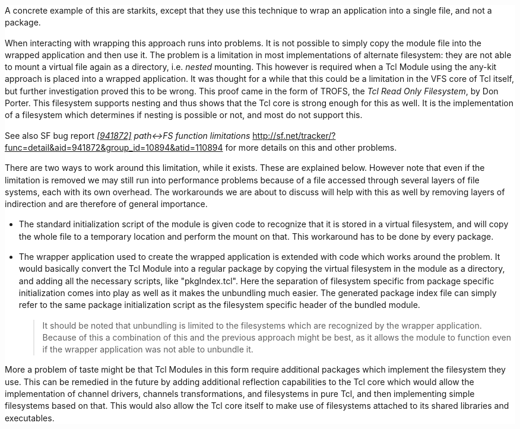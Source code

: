 A concrete example of this are starkits, except that they use this
technique to wrap an application into a single file, and not a
package.

When interacting with wrapping this approach runs into problems.  It
is not possible to simply copy the module file into the wrapped
application and then use it.  The problem is a limitation in most
implementations of alternate filesystem: they are not able to mount a
virtual file again as a directory, i.e. _nested_ mounting.  This
however is required when a Tcl Module using the any-kit approach is
placed into a wrapped application.  It was thought for a while that
this could be a limitation in the VFS core of Tcl itself, but further investigation proved this to be wrong. This proof came in the form of TROFS, the _Tcl Read Only Filesystem_, by Don Porter. This filesystem supports nesting and thus shows that the Tcl core is strong enough for this as well. It is the implementation of a filesystem which determines if nesting is possible or not, and most do not support this.

See also SF bug report _[[941872]](941872.md) path<->FS function limitations_
<http://sf.net/tracker/?func=detail&aid=941872&group_id=10894&atid=110894> 
for more details on this and other problems.

There are two ways to work around this limitation, while it exists.
These are explained below.  However note that even if the limitation
is removed we may still run into performance problems because of a
file accessed through several layers of file systems, each with its
own overhead.  The workarounds we are about to discuss will help with
this as well by removing layers of indirection and are therefore of
general importance.

 * The standard initialization script of the module is given code to
   recognize that it is stored in a virtual filesystem, and will copy
   the whole file to a temporary location and perform the mount on
   that.  This workaround has to be done by every package.

 * The wrapper application used to create the wrapped application is
   extended with code which works around the problem.  It would
   basically convert the Tcl Module into a regular package by copying
   the virtual filesystem in the module as a directory, and adding all
   the necessary scripts, like "pkgIndex.tcl".  Here the separation of
   filesystem specific from package specific initialization comes into
   play as well as it makes the unbundling much easier.  The generated
   package index file can simply refer to the same package
   initialization script as the filesystem specific header of the
   bundled module.

	 > It should be noted that unbundling is limited to the filesystems
   which are recognized by the wrapper application.  Because of this a
   combination of this and the previous approach might be best, as it
   allows the module to function even if the wrapper application was
   not able to unbundle it.

More a problem of taste might be that Tcl Modules in this form require
additional packages which implement the filesystem they use.  This can
be remedied in the future by adding additional reflection capabilities
to the Tcl core which would allow the implementation of channel
drivers, channels transformations, and filesystems in pure Tcl, and
then implementing simple filesystems based on that.  This would also
allow the Tcl core itself to make use of filesystems attached to its
shared libraries and executables.
